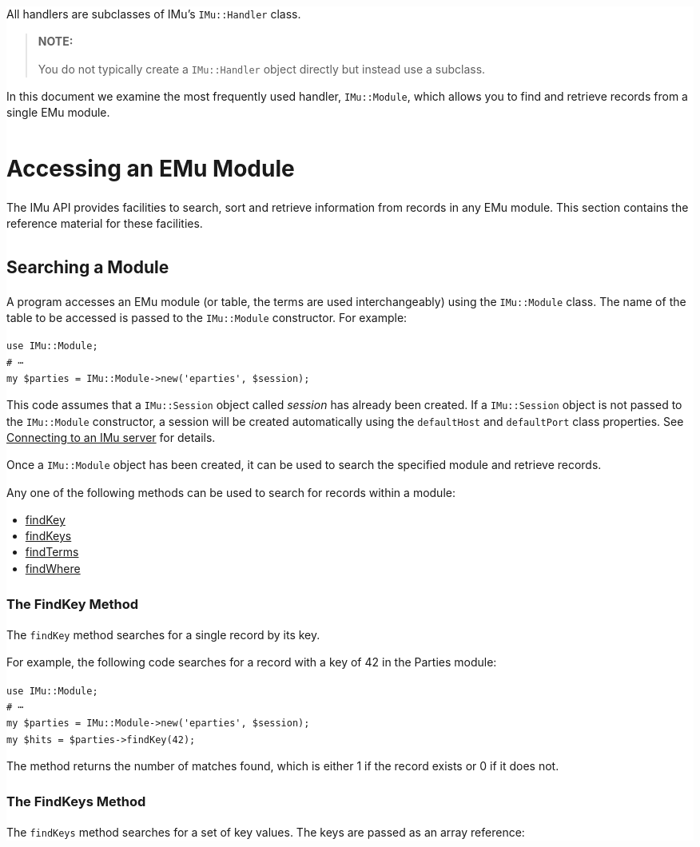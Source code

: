 All handlers are subclasses of IMu’s `IMu::Handler` class.

> **NOTE:**
>
> You do not typically create a `IMu::Handler` object directly but instead use a subclass.

In this document we examine the most frequently used handler, `IMu::Module`, which allows you to find and retrieve records from a single EMu module.

<h1 id="3-accessing-an-emu-module">Accessing an EMu Module</h1>

The IMu API provides facilities to search, sort and retrieve information from records in any EMu module. This section contains the reference material for these facilities.

<h2 id="3-1-searching-a-module">Searching a Module</h2>

A program accesses an EMu module (or table, the terms are used interchangeably) using the `IMu::Module` class. The name of the table to be accessed is passed to the `IMu::Module` constructor. For example:

```
use IMu::Module;
# ⋯
my $parties = IMu::Module->new('eparties', $session);
```

This code assumes that a `IMu::Session` object called *session* has already been created. If a `IMu::Session` object is not passed to the `IMu::Module` constructor, a session will be created automatically using the `defaultHost` and `defaultPort` class properties. See [Connecting to an IMu server](#2-connecting-to-an-imu-server) for details.

Once a `IMu::Module` object has been created, it can be used to search the specified module and retrieve records.

Any one of the following methods can be used to search for records within a module:

* [findKey](#3-1-1-the-findkey-method)
* [findKeys](#3-1-2-the-findkeys-method)
* [findTerms](#3-1-3-the-findterms-method)
* [findWhere](#3-1-4-the-findwhere-method)

<h3 id="3-1-1-the-findkey-method">The FindKey Method</h3>

The `findKey` method searches for a single record by its key.

For example, the following code searches for a record with a key of 42 in the Parties module:

```
use IMu::Module;
# ⋯
my $parties = IMu::Module->new('eparties', $session);
my $hits = $parties->findKey(42);
```

The method returns the number of matches found, which is either 1 if the record exists or 0 if it does not.

<h3 id="3-1-2-the-findkeys-method">The FindKeys Method</h3>

The `findKeys` method searches for a set of key values. The keys are passed as an array reference:
